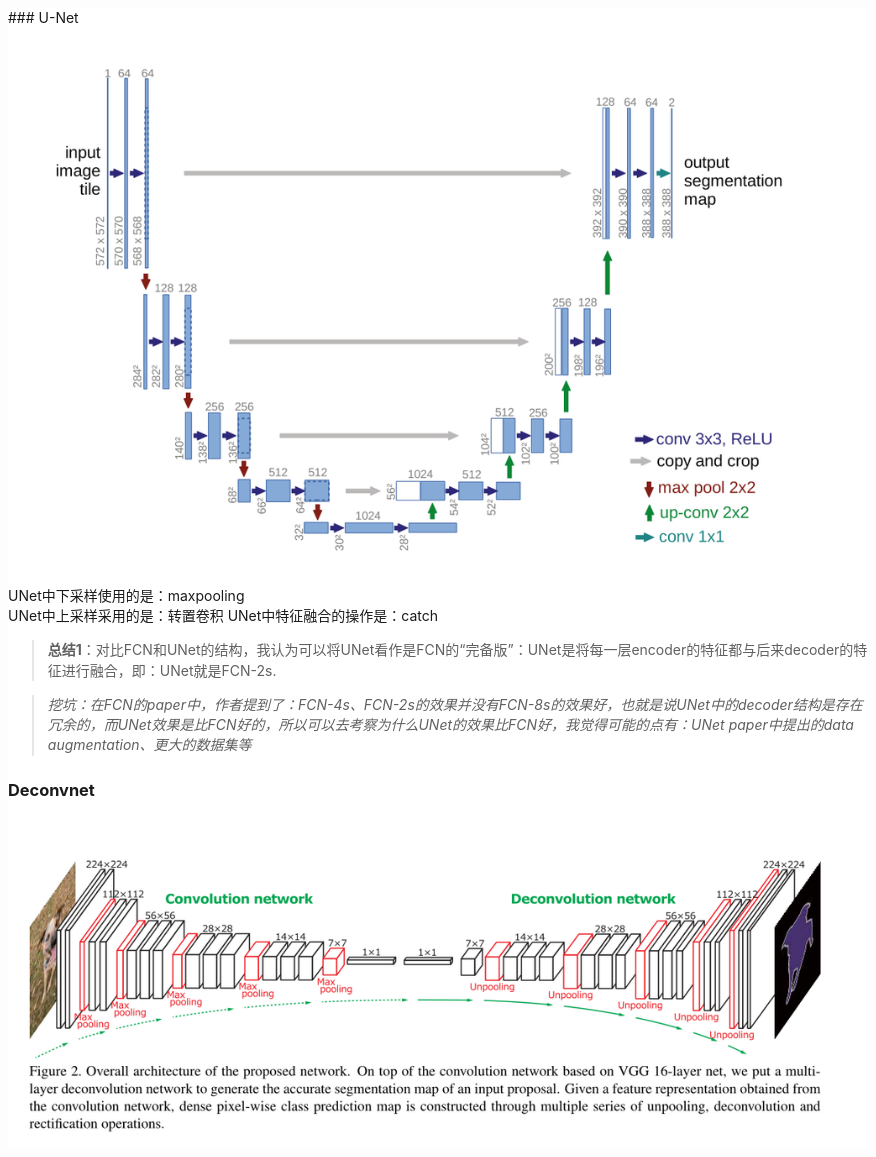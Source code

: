 </center>
### U-Net

<center>

![U-Net结构](pictures\U-Net结构.png "U-Net结构")

</center>

UNet中下采样使用的是：maxpooling  
UNet中上采样采用的是：转置卷积
UNet中特征融合的操作是：catch

>**总结1**：对比FCN和UNet的结构，我认为可以将UNet看作是FCN的“完备版”：UNet是将每一层encoder的特征都与后来decoder的特征进行融合，即：UNet就是FCN-2s.

>*挖坑：在FCN的paper中，作者提到了：FCN-4s、FCN-2s的效果并没有FCN-8s的效果好，也就是说UNet中的decoder结构是存在冗余的，而UNet效果是比FCN好的，所以可以去考察为什么UNet的效果比FCN好，我觉得可能的点有：UNet paper中提出的data augmentation、更大的数据集等*

### Deconvnet

<center>

![Deconvnet结构](pictures\Deconvnet结构.png "Deconvnet结构")